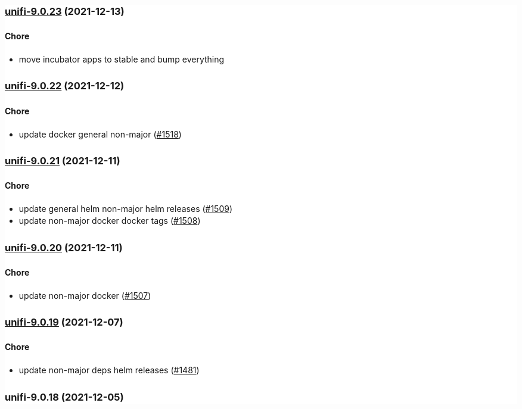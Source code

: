 

<a name="unifi-9.0.23"></a>
### [unifi-9.0.23](https://github.com/truecharts/apps/compare/unifi-9.0.22...unifi-9.0.23) (2021-12-13)

#### Chore

* move incubator apps to stable and bump everything



<a name="unifi-9.0.22"></a>
### [unifi-9.0.22](https://github.com/truecharts/apps/compare/unifi-9.0.21...unifi-9.0.22) (2021-12-12)

#### Chore

* update docker general non-major ([#1518](https://github.com/truecharts/apps/issues/1518))



<a name="unifi-9.0.21"></a>
### [unifi-9.0.21](https://github.com/truecharts/apps/compare/unifi-9.0.20...unifi-9.0.21) (2021-12-11)

#### Chore

* update general helm non-major helm releases ([#1509](https://github.com/truecharts/apps/issues/1509))
* update non-major docker docker tags ([#1508](https://github.com/truecharts/apps/issues/1508))



<a name="unifi-9.0.20"></a>
### [unifi-9.0.20](https://github.com/truecharts/apps/compare/unifi-9.0.19...unifi-9.0.20) (2021-12-11)

#### Chore

* update non-major docker ([#1507](https://github.com/truecharts/apps/issues/1507))



<a name="unifi-9.0.19"></a>
### [unifi-9.0.19](https://github.com/truecharts/apps/compare/unifi-9.0.18...unifi-9.0.19) (2021-12-07)

#### Chore

* update non-major deps helm releases ([#1481](https://github.com/truecharts/apps/issues/1481))



<a name="unifi-9.0.18"></a>
### unifi-9.0.18 (2021-12-05)
